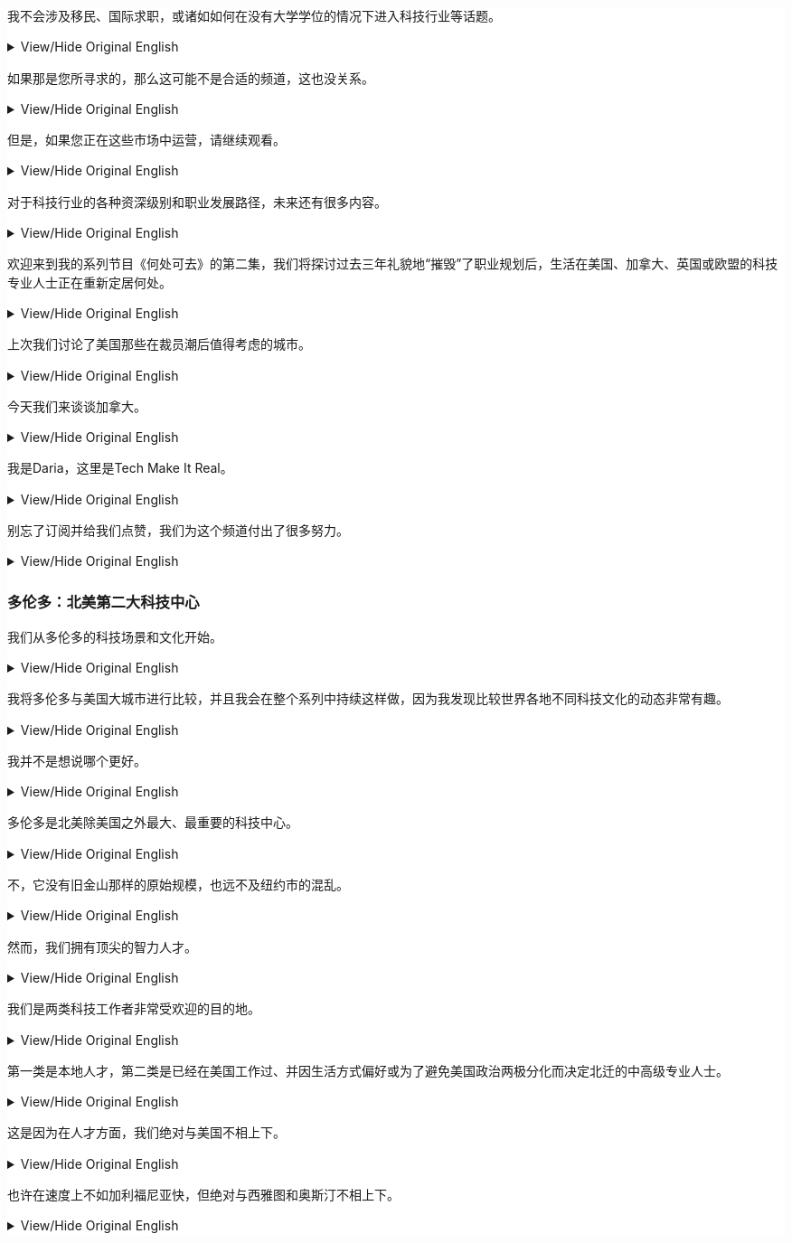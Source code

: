 我不会涉及移民、国际求职，或诸如如何在没有大学学位的情况下进入科技行业等话题。
<details><summary>View/Hide Original English</summary></details>

如果那是您所寻求的，那么这可能不是合适的频道，这也没关系。
<details><summary>View/Hide Original English</summary></details>

但是，如果您正在这些市场中运营，请继续观看。
<details><summary>View/Hide Original English</summary></details>

对于科技行业的各种资深级别和职业发展路径，未来还有很多内容。
<details><summary>View/Hide Original English</summary></details>

欢迎来到我的系列节目《何处可去》的第二集，我们将探讨过去三年礼貌地“摧毁”了职业规划后，生活在美国、加拿大、英国或欧盟的科技专业人士正在重新定居何处。
<details><summary>View/Hide Original English</summary></details>

上次我们讨论了美国那些在裁员潮后值得考虑的城市。
<details><summary>View/Hide Original English</summary></details>

今天我们来谈谈加拿大。
<details><summary>View/Hide Original English</summary></details>

我是Daria，这里是Tech Make It Real。
<details><summary>View/Hide Original English</summary></details>

别忘了订阅并给我们点赞，我们为这个频道付出了很多努力。
<details><summary>View/Hide Original English</summary></details>

### 多伦多：北美第二大科技中心

我们从多伦多的科技场景和文化开始。
<details><summary>View/Hide Original English</summary></details>

我将多伦多与美国大城市进行比较，并且我会在整个系列中持续这样做，因为我发现比较世界各地不同科技文化的动态非常有趣。
<details><summary>View/Hide Original English</summary></details>

我并不是想说哪个更好。
<details><summary>View/Hide Original English</summary></details>

多伦多是北美除美国之外最大、最重要的科技中心。
<details><summary>View/Hide Original English</summary></details>

不，它没有旧金山那样的原始规模，也远不及纽约市的混乱。
<details><summary>View/Hide Original English</summary></details>

然而，我们拥有顶尖的智力人才。
<details><summary>View/Hide Original English</summary></details>

我们是两类科技工作者非常受欢迎的目的地。
<details><summary>View/Hide Original English</summary></details>

第一类是本地人才，第二类是已经在美国工作过、并因生活方式偏好或为了避免美国政治两极分化而决定北迁的中高级专业人士。
<details><summary>View/Hide Original English</summary></details>

这是因为在人才方面，我们绝对与美国不相上下。
<details><summary>View/Hide Original English</summary></details>

也许在速度上不如加利福尼亚快，但绝对与西雅图和奥斯汀不相上下。
<details><summary>View/Hide Original English</summary></details>
